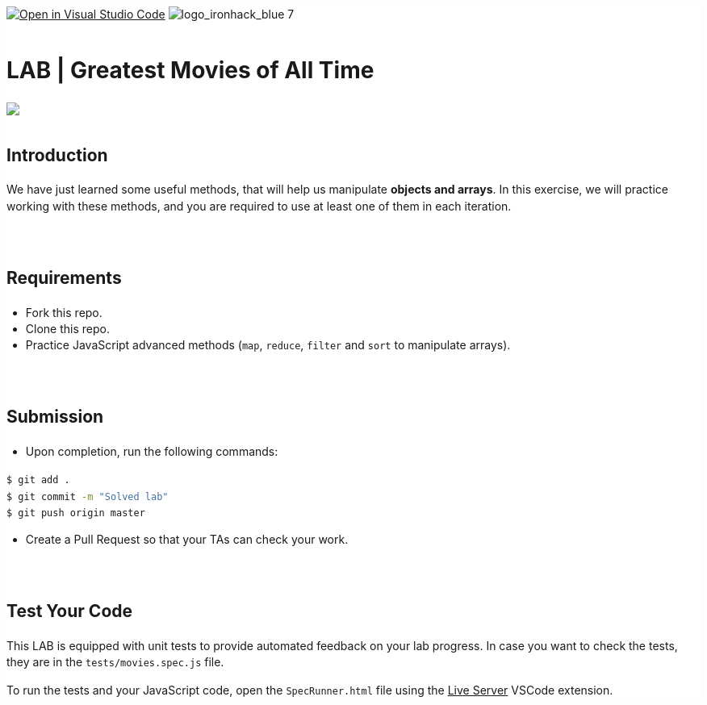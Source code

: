 [![Open in Visual Studio Code](https://classroom.github.com/assets/open-in-vscode-c66648af7eb3fe8bc4f294546bfd86ef473780cde1dea487d3c4ff354943c9ae.svg)](https://classroom.github.com/online_ide?assignment_repo_id=8169208&assignment_repo_type=AssignmentRepo)
![logo_ironhack_blue 7](https://user-images.githubusercontent.com/23629340/40541063-a07a0a8a-601a-11e8-91b5-2f13e4e6b441.png)

# LAB | Greatest Movies of All Time

![](https://s3-eu-west-1.amazonaws.com/ih-materials/uploads/upload_1561a196c2e3852533bad64d9b0d4e9f.gif)

## Introduction

We have just learned some useful methods, that will help us manipulate **objects and arrays**. In this exercise, we will practice working with these methods, and you are required to use at least one of them in each iteration.



<br>



## Requirements

- Fork this repo.
- Clone this repo.
- Practice JavaScript advanced methods (`map`, `reduce`, `filter` and `sort` to manipulate arrays).

<br>

## Submission

- Upon completion, run the following commands:

```bash
$ git add .
$ git commit -m "Solved lab"
$ git push origin master
```

- Create a Pull Request so that your TAs can check your work.

<br>



## Test Your Code

This LAB is equipped with unit tests to provide automated feedback on your lab progress. In case you want to check the tests, they are in the `tests/movies.spec.js` file.



To run the tests and your JavaScript code, open the `SpecRunner.html` file using the [Live Server](https://marketplace.visualstudio.com/items?itemName=ritwickdey.LiveServer) VSCode extension.


